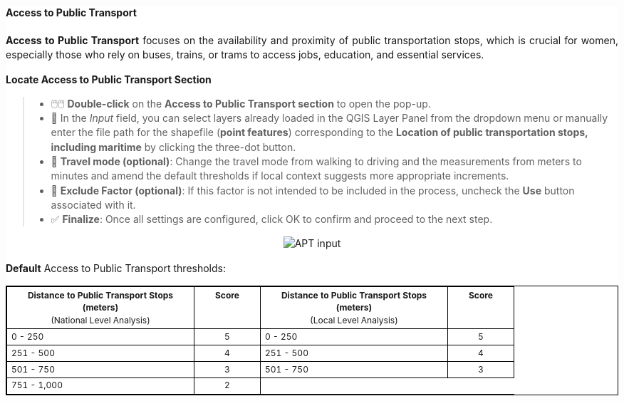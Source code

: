 #### Access to Public Transport

<p align="justify"> 
<strong>Access to Public Transport</strong> focuses on the availability and proximity of public transportation stops, which is crucial for women, especially those who rely on buses, trains, or trams to access jobs, education, and essential services.
</p>

**Locate Access to Public Transport Section**

> - 🖱️🖱️ **Double-click** on the **Access to Public Transport section** to open the pop-up.
> - 📝 In the *Input* field, you can select layers already loaded in the QGIS Layer Panel from the dropdown menu or manually enter the file path for the shapefile (**point features**) corresponding to the **Location of public transportation stops, including maritime** by clicking the three-dot button.
> - 🔧 **Travel mode (optional)**: Change the travel mode from walking to driving and the measurements from meters to minutes and amend the default thresholds if local context suggests more appropriate increments.
> - 🚫 **Exclude Factor (optional)**: If this factor is not intended to be included in the process, uncheck the **Use** button associated with it.
> - ✅ **Finalize**: Once all settings are configured, click OK to confirm and proceed to the next step.

<p align="center">
<img 
    src="https://raw.githubusercontent.com/worldbank/GEEST/main/docs/images/new%20images/APT.jpg" 
    alt="APT input" 
    style="width:75%;" 
    title="Click to enlarge" 
    onclick="window.open(this.src, '_blank')">
</p>

<strong>Default</strong> Access to Public Transport thresholds:

<table style="width:auto; border:1px solid black; border-collapse:collapse; margin-left:0; font-size:12px;">
  <tr style="border:1px solid black;">
    <th style="border:1px solid black; width:250px;"><strong>Distance to Public Transport Stops (meters)</strong><br><span style="font-weight:normal;">(National Level Analysis)</span></th>
    <th style="border:1px solid black; width:80px; text-align:center;">Score</th>
    <th style="border:1px solid black; width:250px;"><strong>Distance to Public Transport Stops (meters)</strong><br><span style="font-weight:normal;">(Local Level Analysis)</span></th>
    <th style="border:1px solid black; width:80px; text-align:center;">Score</th>
  </tr>
  <tr>
    <td style="border:1px solid black;">0 - 250</td>
    <td style="border:1px solid black; text-align:center;">5</td>
    <td style="border:1px solid black;">0 - 250</td>
    <td style="border:1px solid black; text-align:center;">5</td>
  </tr>
  <tr>
    <td style="border:1px solid black;">251 - 500</td>
    <td style="border:1px solid black; text-align:center;">4</td>
    <td style="border:1px solid black;">251 - 500</td>
    <td style="border:1px solid black; text-align:center;">4</td>
  </tr>
  <tr>
    <td style="border:1px solid black;">501 - 750</td>
    <td style="border:1px solid black; text-align:center;">3</td>
    <td style="border:1px solid black;">501 - 750</td>
    <td style="border:1px solid black; text-align:center;">3</td>
  </tr>
  <tr>
    <td style="border:1px solid black;">751 - 1,000</td>
    <td style="border:1px solid black; text-align:center;">2</td>
